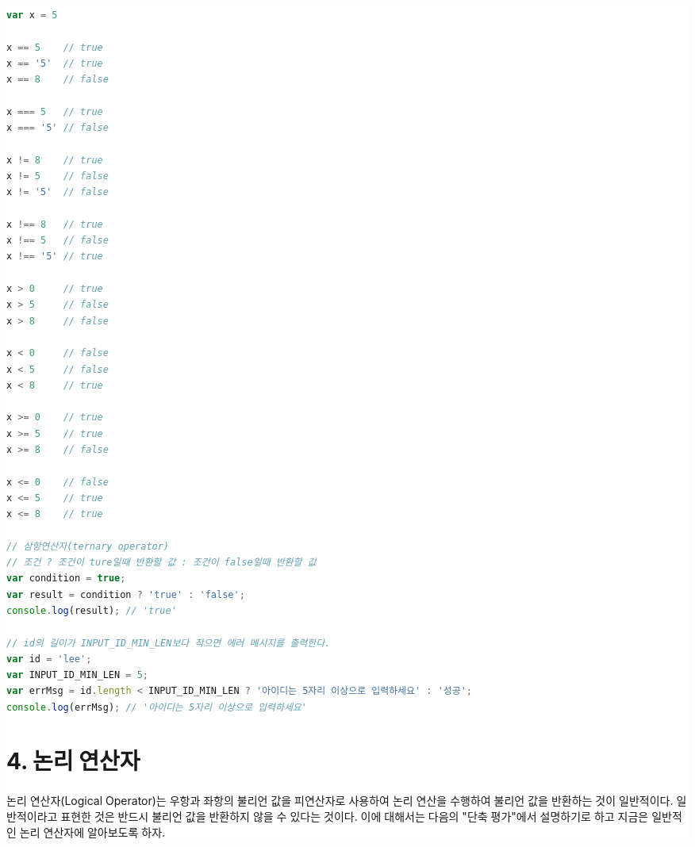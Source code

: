 ```javascript
var x = 5

x == 5    // true
x == '5'  // true
x == 8    // false

x === 5   // true
x === '5' // false

x != 8    // true
x != 5    // false
x != '5'  // false

x !== 8   // true
x !== 5   // false
x !== '5' // true

x > 0     // true
x > 5     // false
x > 8     // false

x < 0     // false
x < 5     // false
x < 8     // true

x >= 0    // true
x >= 5    // true
x >= 8    // false

x <= 0    // false
x <= 5    // true
x <= 8    // true

// 삼항연산자(ternary operator)
// 조건 ? 조건이 ture일때 반환할 값 : 조건이 false일때 반환할 값
var condition = true;
var result = condition ? 'true' : 'false';
console.log(result); // 'true'

// id의 길이가 INPUT_ID_MIN_LEN보다 작으면 에러 메시지를 출력한다.
var id = 'lee';
var INPUT_ID_MIN_LEN = 5;
var errMsg = id.length < INPUT_ID_MIN_LEN ? '아이디는 5자리 이상으로 입력하세요' : '성공';
console.log(errMsg); // '아이디는 5자리 이상으로 입력하세요'
```

# 4. 논리 연산자

논리 연산자(Logical Operator)는 우항과 좌항의 불리언 값을 피연산자로 사용하여 논리 연산을 수행하여 불리언 값을 반환하는 것이 일반적이다. 일반적이라고 표현한 것은 반드시 불리언 값을 반환하지 않을 수 있다는 것이다. 이에 대해서는 다음의 "단축 평가"에서 설명하기로 하고 지금은 일반적인 논리 연산자에 알아보도록 하자.

